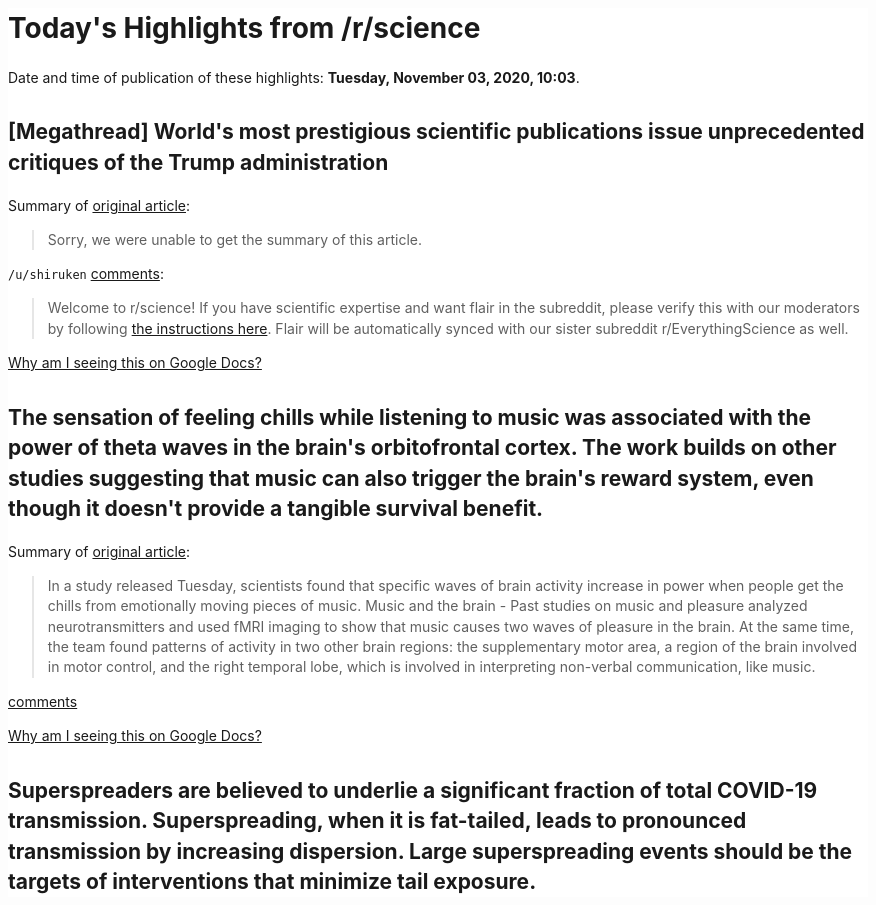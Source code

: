 # Today's Highlights from /r/science

Date and time of publication of these highlights: **Tuesday, November 03, 2020, 10:03**.

## [Megathread] World's most prestigious scientific publications issue unprecedented critiques of the Trump administration

Summary of [original article](https://www.reddit.com/r/science/comments/jbwlhh/megathread_worlds_most_prestigious_scientific/):

> Sorry, we were unable to get the summary of this article.

`/u/shiruken` [comments](https://www.reddit.com/r/science/comments/jbwlhh/megathread_worlds_most_prestigious_scientific/):

> Welcome to r/science! If you have scientific expertise and want flair in the subreddit, please verify this with our moderators by following [the instructions here](https://www.reddit.com/r/science/comments/5ivw50/do_you_have_a_college_degree_or_higher_in_science/). Flair will be automatically synced with our sister subreddit r/EverythingScience as well.

[Why am I seeing this on Google Docs?](https://docs.google.com/document/d/1Dc6We63vOXIZsc0op-Bt4abqkYjXzOigalQqFxmvvbM/edit?usp=sharing)

## The sensation of feeling chills while listening to music was associated with the power of theta waves in the brain's orbitofrontal cortex. The work builds on other studies suggesting that music can also trigger the brain's reward system, even though it doesn't provide a tangible survival benefit.

Summary of [original article](https://www.inverse.com/mind-body/why-music-gives-you-chills):

> In a study released Tuesday, scientists found that specific waves of brain activity increase in power when people get the chills from emotionally moving pieces of music. Music and the brain - Past studies on music and pleasure analyzed neurotransmitters and used fMRI imaging to show that music causes two waves of pleasure in the brain. At the same time, the team found patterns of activity in two other brain regions: the supplementary motor area, a region of the brain involved in motor control, and the right temporal lobe, which is involved in interpreting non-verbal communication, like music.

[comments](https://www.reddit.com/r/science/comments/jn9ped/the_sensation_of_feeling_chills_while_listening/)

[Why am I seeing this on Google Docs?](https://docs.google.com/document/d/1Dc6We63vOXIZsc0op-Bt4abqkYjXzOigalQqFxmvvbM/edit?usp=sharing)

## Superspreaders are believed to underlie a significant fraction of total COVID-19 transmission. Superspreading, when it is fat-tailed, leads to pronounced transmission by increasing dispersion. Large superspreading events should be the targets of interventions that minimize tail exposure.
